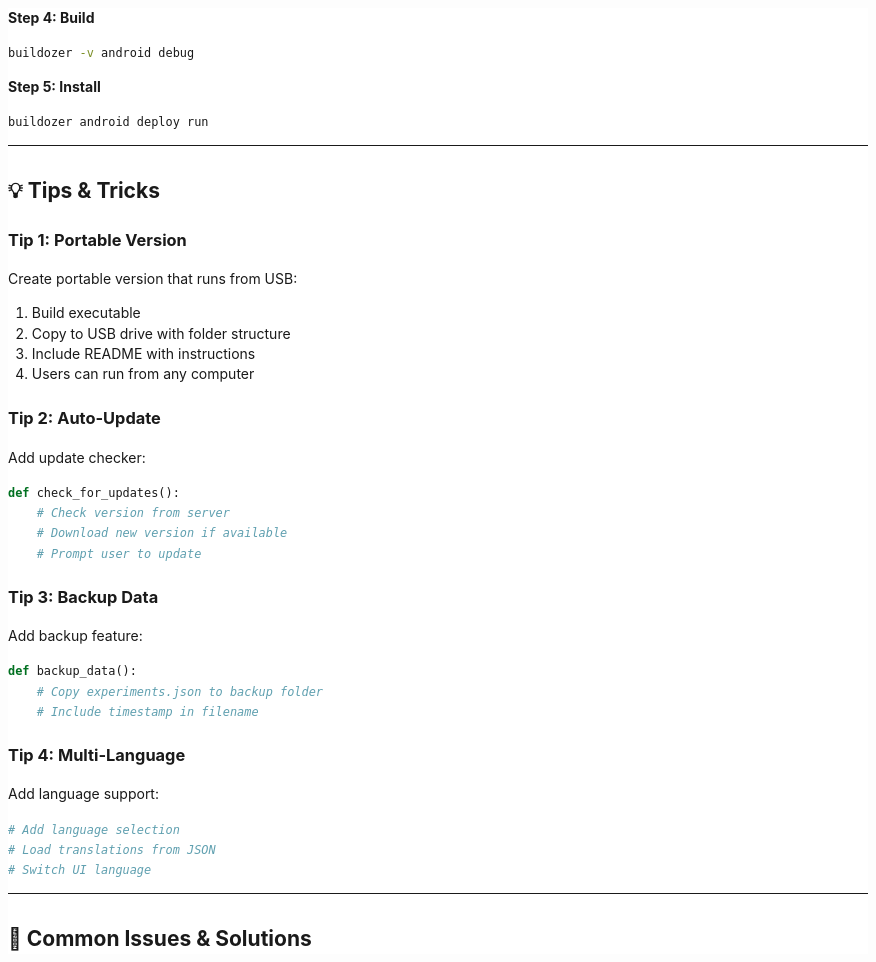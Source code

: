 **Step 4: Build**
```bash
buildozer -v android debug
```

**Step 5: Install**
```bash
buildozer android deploy run
```

---

## 💡 Tips & Tricks

### Tip 1: Portable Version

Create portable version that runs from USB:
1. Build executable
2. Copy to USB drive with folder structure
3. Include README with instructions
4. Users can run from any computer

### Tip 2: Auto-Update

Add update checker:
```python
def check_for_updates():
    # Check version from server
    # Download new version if available
    # Prompt user to update
```

### Tip 3: Backup Data

Add backup feature:
```python
def backup_data():
    # Copy experiments.json to backup folder
    # Include timestamp in filename
```

### Tip 4: Multi-Language

Add language support:
```python
# Add language selection
# Load translations from JSON
# Switch UI language
```

---

## 🐛 Common Issues & Solutions
